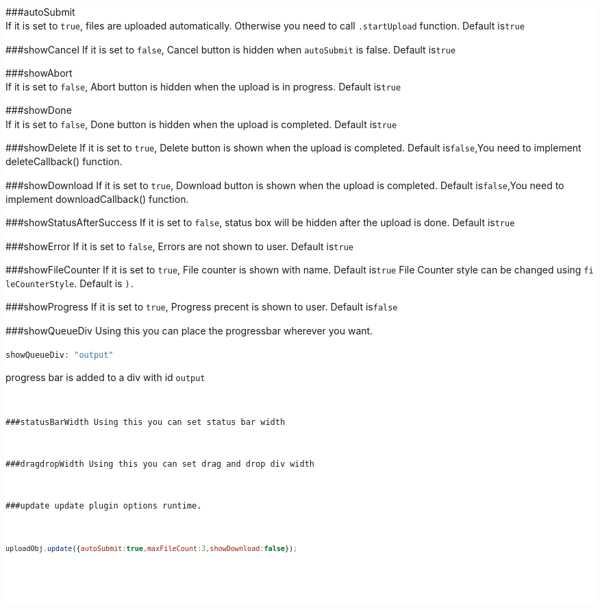 ###autoSubmit  
If it is set to <code>true</code>, files are uploaded automatically. Otherwise you need to call <code>.startUpload</code> function. Default is<code>true</code>
  
###showCancel 
If it is set to <code>false</code>, Cancel button is hidden when <code>autoSubmit</code> is false. Default is<code>true</code> 

###showAbort  
If it is set to <code>false</code>, Abort button is hidden when the upload is in progress. Default is<code>true</code>

###showDone  
If it is set to <code>false</code>, Done button is hidden when the upload is completed. Default is<code>true</code>

###showDelete
If it is set to <code>true</code>, Delete button is shown when the upload is completed. Default is<code>false</code>,You need to 
implement deleteCallback() function.

###showDownload
If it is set to <code>true</code>, Download button is shown when the upload is completed. Default is<code>false</code>,You need to 
implement downloadCallback() function.

###showStatusAfterSuccess 
If it is set to <code>false</code>, status box will be hidden after the upload is done. Default is<code>true</code> 

###showError
If it is set to <code>false</code>, Errors are not shown to user. Default is<code>true</code> 

###showFileCounter
If it is set to <code>true</code>, File counter is shown with name. Default is<code>true</code>
File Counter style can be changed using <code>fileCounterStyle</code>. Default is <code>). </code>

###showProgress
If it is set to <code>true</code>, Progress precent is shown to user. Default is<code>false</code> 

###showQueueDiv
Using this you can place the progressbar wherever you want. 
````javascript
showQueueDiv: "output"
````
progress bar is added to a div with id <code>output</div>


###statusBarWidth
Using this you can set status bar width

###dragdropWidth
Using this you can set drag and drop div width

###update
update plugin options runtime.
````javascript
uploadObj.update({autoSubmit:true,maxFileCount:3,showDownload:false});
````
